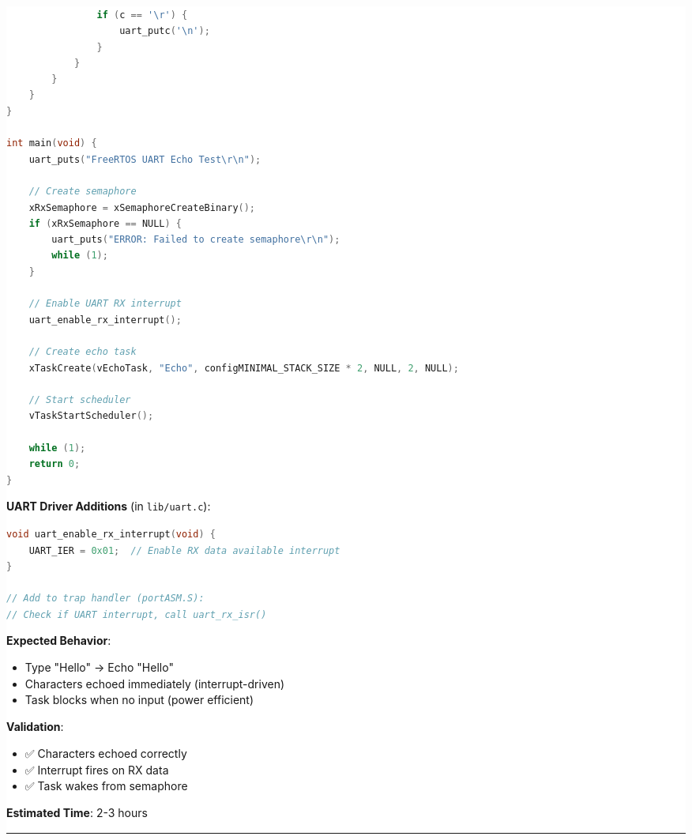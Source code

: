 ```c
                if (c == '\r') {
                    uart_putc('\n');
                }
            }
        }
    }
}

int main(void) {
    uart_puts("FreeRTOS UART Echo Test\r\n");

    // Create semaphore
    xRxSemaphore = xSemaphoreCreateBinary();
    if (xRxSemaphore == NULL) {
        uart_puts("ERROR: Failed to create semaphore\r\n");
        while (1);
    }

    // Enable UART RX interrupt
    uart_enable_rx_interrupt();

    // Create echo task
    xTaskCreate(vEchoTask, "Echo", configMINIMAL_STACK_SIZE * 2, NULL, 2, NULL);

    // Start scheduler
    vTaskStartScheduler();

    while (1);
    return 0;
}
```

**UART Driver Additions** (in `lib/uart.c`):
```c
void uart_enable_rx_interrupt(void) {
    UART_IER = 0x01;  // Enable RX data available interrupt
}

// Add to trap handler (portASM.S):
// Check if UART interrupt, call uart_rx_isr()
```

**Expected Behavior**:
- Type "Hello" → Echo "Hello"
- Characters echoed immediately (interrupt-driven)
- Task blocks when no input (power efficient)

**Validation**:
- ✅ Characters echoed correctly
- ✅ Interrupt fires on RX data
- ✅ Task wakes from semaphore

**Estimated Time**: 2-3 hours

---